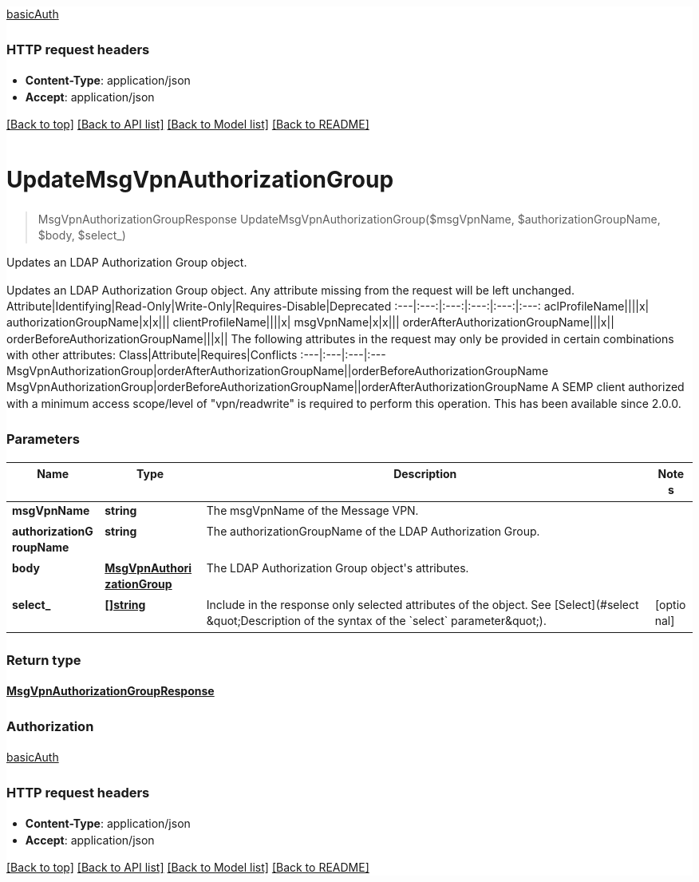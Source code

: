 [basicAuth](../README.md#basicAuth)

### HTTP request headers

 - **Content-Type**: application/json
 - **Accept**: application/json

[[Back to top]](#) [[Back to API list]](../README.md#documentation-for-api-endpoints) [[Back to Model list]](../README.md#documentation-for-models) [[Back to README]](../README.md)

# **UpdateMsgVpnAuthorizationGroup**
> MsgVpnAuthorizationGroupResponse UpdateMsgVpnAuthorizationGroup($msgVpnName, $authorizationGroupName, $body, $select_)

Updates an LDAP Authorization Group object.

Updates an LDAP Authorization Group object. Any attribute missing from the request will be left unchanged.   Attribute|Identifying|Read-Only|Write-Only|Requires-Disable|Deprecated :---|:---:|:---:|:---:|:---:|:---: aclProfileName||||x| authorizationGroupName|x|x||| clientProfileName||||x| msgVpnName|x|x||| orderAfterAuthorizationGroupName|||x|| orderBeforeAuthorizationGroupName|||x||    The following attributes in the request may only be provided in certain combinations with other attributes:   Class|Attribute|Requires|Conflicts :---|:---|:---|:--- MsgVpnAuthorizationGroup|orderAfterAuthorizationGroupName||orderBeforeAuthorizationGroupName MsgVpnAuthorizationGroup|orderBeforeAuthorizationGroupName||orderAfterAuthorizationGroupName    A SEMP client authorized with a minimum access scope/level of \"vpn/readwrite\" is required to perform this operation.  This has been available since 2.0.0.


### Parameters

Name | Type | Description  | Notes
------------- | ------------- | ------------- | -------------
 **msgVpnName** | **string**| The msgVpnName of the Message VPN. | 
 **authorizationGroupName** | **string**| The authorizationGroupName of the LDAP Authorization Group. | 
 **body** | [**MsgVpnAuthorizationGroup**](MsgVpnAuthorizationGroup.md)| The LDAP Authorization Group object&#39;s attributes. | 
 **select_** | [**[]string**](string.md)| Include in the response only selected attributes of the object. See [Select](#select \&quot;Description of the syntax of the &#x60;select&#x60; parameter\&quot;). | [optional] 

### Return type

[**MsgVpnAuthorizationGroupResponse**](MsgVpnAuthorizationGroupResponse.md)

### Authorization

[basicAuth](../README.md#basicAuth)

### HTTP request headers

 - **Content-Type**: application/json
 - **Accept**: application/json

[[Back to top]](#) [[Back to API list]](../README.md#documentation-for-api-endpoints) [[Back to Model list]](../README.md#documentation-for-models) [[Back to README]](../README.md)

